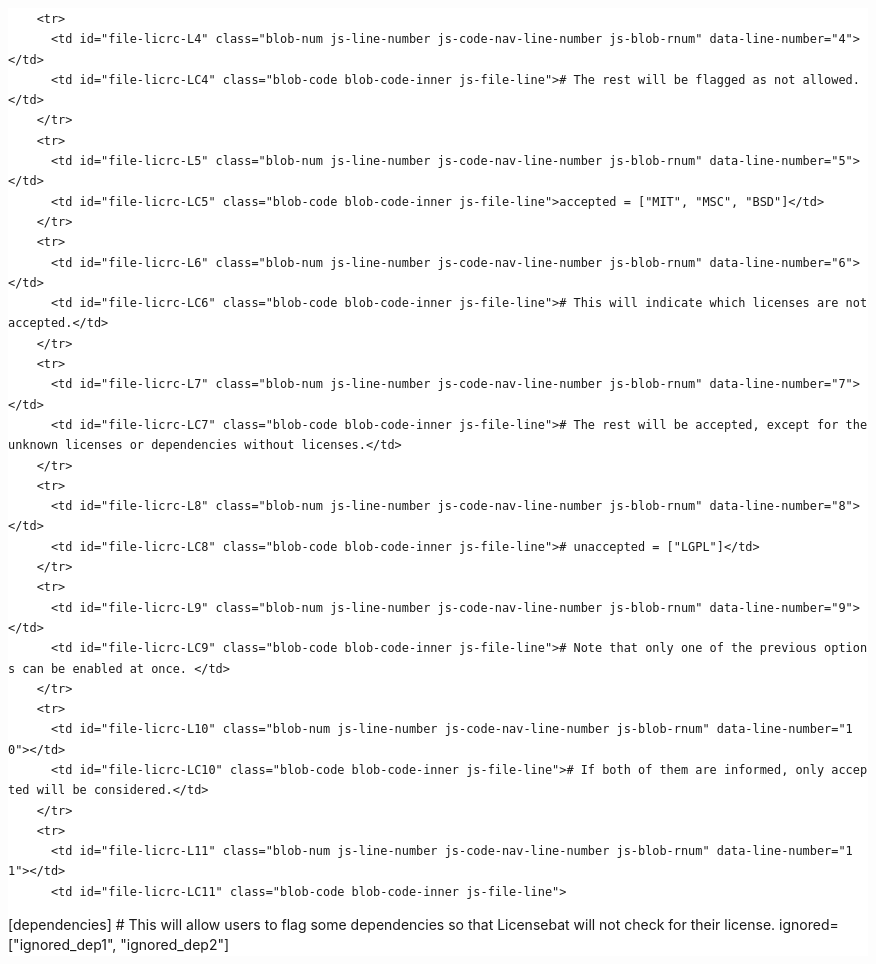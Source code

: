         <tr>
          <td id="file-licrc-L4" class="blob-num js-line-number js-code-nav-line-number js-blob-rnum" data-line-number="4"></td>
          <td id="file-licrc-LC4" class="blob-code blob-code-inner js-file-line"># The rest will be flagged as not allowed.</td>
        </tr>
        <tr>
          <td id="file-licrc-L5" class="blob-num js-line-number js-code-nav-line-number js-blob-rnum" data-line-number="5"></td>
          <td id="file-licrc-LC5" class="blob-code blob-code-inner js-file-line">accepted = ["MIT", "MSC", "BSD"]</td>
        </tr>
        <tr>
          <td id="file-licrc-L6" class="blob-num js-line-number js-code-nav-line-number js-blob-rnum" data-line-number="6"></td>
          <td id="file-licrc-LC6" class="blob-code blob-code-inner js-file-line"># This will indicate which licenses are not accepted.</td>
        </tr>
        <tr>
          <td id="file-licrc-L7" class="blob-num js-line-number js-code-nav-line-number js-blob-rnum" data-line-number="7"></td>
          <td id="file-licrc-LC7" class="blob-code blob-code-inner js-file-line"># The rest will be accepted, except for the unknown licenses or dependencies without licenses.</td>
        </tr>
        <tr>
          <td id="file-licrc-L8" class="blob-num js-line-number js-code-nav-line-number js-blob-rnum" data-line-number="8"></td>
          <td id="file-licrc-LC8" class="blob-code blob-code-inner js-file-line"># unaccepted = ["LGPL"]</td>
        </tr>
        <tr>
          <td id="file-licrc-L9" class="blob-num js-line-number js-code-nav-line-number js-blob-rnum" data-line-number="9"></td>
          <td id="file-licrc-LC9" class="blob-code blob-code-inner js-file-line"># Note that only one of the previous options can be enabled at once. </td>
        </tr>
        <tr>
          <td id="file-licrc-L10" class="blob-num js-line-number js-code-nav-line-number js-blob-rnum" data-line-number="10"></td>
          <td id="file-licrc-LC10" class="blob-code blob-code-inner js-file-line"># If both of them are informed, only accepted will be considered.</td>
        </tr>
        <tr>
          <td id="file-licrc-L11" class="blob-num js-line-number js-code-nav-line-number js-blob-rnum" data-line-number="11"></td>
          <td id="file-licrc-LC11" class="blob-code blob-code-inner js-file-line">
</td>
        </tr>
        <tr>
          <td id="file-licrc-L12" class="blob-num js-line-number js-code-nav-line-number js-blob-rnum" data-line-number="12"></td>
          <td id="file-licrc-LC12" class="blob-code blob-code-inner js-file-line">[dependencies]</td>
        </tr>
        <tr>
          <td id="file-licrc-L13" class="blob-num js-line-number js-code-nav-line-number js-blob-rnum" data-line-number="13"></td>
          <td id="file-licrc-LC13" class="blob-code blob-code-inner js-file-line"># This will allow users to flag some dependencies so that Licensebat will not check for their license.</td>
        </tr>
        <tr>
          <td id="file-licrc-L14" class="blob-num js-line-number js-code-nav-line-number js-blob-rnum" data-line-number="14"></td>
          <td id="file-licrc-LC14" class="blob-code blob-code-inner js-file-line">ignored=["ignored_dep1", "ignored_dep2"]</td>
        </tr>